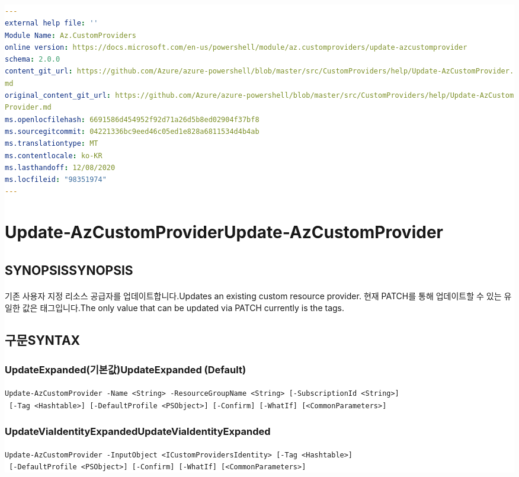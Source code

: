 ```yaml
---
external help file: ''
Module Name: Az.CustomProviders
online version: https://docs.microsoft.com/en-us/powershell/module/az.customproviders/update-azcustomprovider
schema: 2.0.0
content_git_url: https://github.com/Azure/azure-powershell/blob/master/src/CustomProviders/help/Update-AzCustomProvider.md
original_content_git_url: https://github.com/Azure/azure-powershell/blob/master/src/CustomProviders/help/Update-AzCustomProvider.md
ms.openlocfilehash: 6691586d454952f92d71a26d5b8ed02904f37bf8
ms.sourcegitcommit: 04221336bc9eed46c05ed1e828a6811534d4b4ab
ms.translationtype: MT
ms.contentlocale: ko-KR
ms.lasthandoff: 12/08/2020
ms.locfileid: "98351974"
---
```

# <span data-ttu-id="a4e78-101">Update-AzCustomProvider</span><span class="sxs-lookup"><span data-stu-id="a4e78-101">Update-AzCustomProvider</span></span>

## <span data-ttu-id="a4e78-102">SYNOPSIS</span><span class="sxs-lookup"><span data-stu-id="a4e78-102">SYNOPSIS</span></span>
<span data-ttu-id="a4e78-103">기존 사용자 지정 리소스 공급자를 업데이트합니다.</span><span class="sxs-lookup"><span data-stu-id="a4e78-103">Updates an existing custom resource provider.</span></span>
<span data-ttu-id="a4e78-104">현재 PATCH를 통해 업데이트할 수 있는 유일한 값은 태그입니다.</span><span class="sxs-lookup"><span data-stu-id="a4e78-104">The only value that can be updated via PATCH currently is the tags.</span></span>

## <span data-ttu-id="a4e78-105">구문</span><span class="sxs-lookup"><span data-stu-id="a4e78-105">SYNTAX</span></span>

### <span data-ttu-id="a4e78-106">UpdateExpanded(기본값)</span><span class="sxs-lookup"><span data-stu-id="a4e78-106">UpdateExpanded (Default)</span></span>
```
Update-AzCustomProvider -Name <String> -ResourceGroupName <String> [-SubscriptionId <String>]
 [-Tag <Hashtable>] [-DefaultProfile <PSObject>] [-Confirm] [-WhatIf] [<CommonParameters>]
```

### <span data-ttu-id="a4e78-107">UpdateViaIdentityExpanded</span><span class="sxs-lookup"><span data-stu-id="a4e78-107">UpdateViaIdentityExpanded</span></span>
```
Update-AzCustomProvider -InputObject <ICustomProvidersIdentity> [-Tag <Hashtable>]
 [-DefaultProfile <PSObject>] [-Confirm] [-WhatIf] [<CommonParameters>]
```
